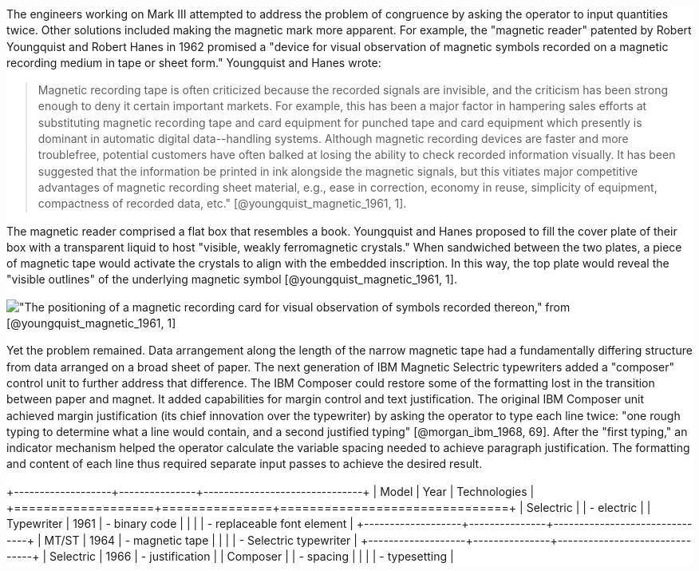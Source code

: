 The engineers working on Mark III attempted to address the problem of
congruence by asking the operator to input quantities twice. Other solutions
included making the magnetic mark more apparent. For example, the "magnetic
reader" patented by Robert Youngquist and Robert Hanes in 1962 promised a
"device for visual observation of magnetic symbols recorded on a magnetic
recording medium in tape or sheet form." Youngquist and Hanes wrote:

> Magnetic recording tape is often criticized because the recorded signals are
> invisible, and the criticism has been strong enough to deny it certain
> important markets. For example, this has been a major factor in hampering
> sales efforts at substituting magnetic recording tape and card equipment for
> punched tape and card equipment which presently is dominant in automatic
> digital data--handling systems. Although magnetic recording devices are
> faster and more troublefree, potential customers have often balked at losing
> the ability to check recorded information visually. It has been suggested
> that the information be printed in ink alongside the magnetic signals, but
> this vitiates major competitive advantages of magnetic recording sheet
> material, e.g., ease in correction, economy in reuse, simplicity of
> equipment, compactness of recorded data, etc." [@youngquist_magnetic_1961,
> 1].

The magnetic reader comprised a flat box that resembles a book. Youngquist and
Hanes proposed to fill the cover plate of their box with a transparent liquid
to host "visible, weakly ferromagnetic crystals." When sandwiched between the
two plates, a piece of magnetic tape would activate the crystals to align with
the embedded inscription. In this way, the top plate would reveal the "visible
outlines" of the underlying magnetic symbol [@youngquist_magnetic_1961, 1].

!["The positioning of a magnetic recording card for visual observation of
symbols recorded thereon," from [@youngquist_magnetic_1961,
1]](images/youngquist.png)

Yet the problem remained. Data arrangement along the length of the narrow
magnetic tape had a fundamentally differing structure from data arranged on a
broad sheet of paper. The next generation of IBM Magnetic Selectric
typewriters added a "composer" control unit to further address that difference.
The IBM Composer could restore some of the formatting lost in the transition
between paper and magnet. It added capabilities for margin control and text
justification. The original IBM Composer unit achieved margin justification
(its chief innovation over the typewriter) by asking the operator to type each
line twice: "one rough typing to determine what a line would contain, and a
second justified typing" [@morgan_ibm_1968, 69]. After the "first typing," an
indicator mechanism helped the operator calculate the variable spacing needed
to achieve paragraph justification. The formatting and content of each line
thus required separate input passes to achieve the desired result.

+-------------------+---------------+-------------------------------+
|  Model            | Year          | Technologies                  |
+===================+===============+===============================+
| Selectric         |               | - electric                    |
| Typewriter        | 1961          | - binary code                 |
|                   |               | - replaceable font element    |
+-------------------+---------------+-------------------------------+
| MT/ST             | 1964          | - magnetic tape               |
|                   |               | - Selectric typewriter        |
+-------------------+---------------+-------------------------------+
| Selectric         | 1966          | - justification               |
| Composer          |               | - spacing                     |
|                   |               | - typesetting                 |

[^ln4-men]: See @brackbill_telegraphers_1929. The operators at the time were
[^ln3-multi]: Technical literature makes a distinction between space- and
[^ln2-gate]: Solid state memory technology, flash memory for example, store
[^ln2-printermen]: According to the U.S. Department of Labor statistics, women
[^ln2-bacon]: This volume is also commonly translated as "Of the Dignity and
[^ln2-brain]: We will later entertain the (real) possibility of
[^ln2-denning]: These stages correspond roughly to the "three generations of
[^ln2-busa]: See for example @hockey_history_2004, "Father Busa has stories of
[^ln2-magnet]: See for example @stefanita_magnetism_2012, 1-69 and
[^ln2-loom]: These dates, as is usually the case with periodization, are
[^ln2-follow]: I reproduce the text verbatim and preserving the line breaks,
[^ln5-timefob]: The source for the cryptic phrase is likely
[^ln2-punch]: "Two means are available for preparing the functional tapes
[^ln2-hayles]: See also @hayles_print_2004.